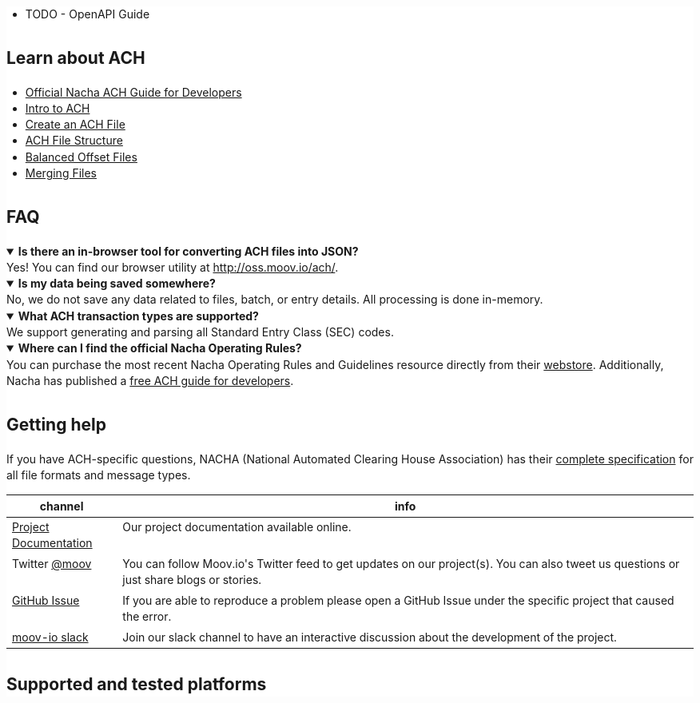 - TODO - OpenAPI Guide

## Learn about ACH

- [Official Nacha ACH Guide for Developers](https://dev-ach-guide.pantheonsite.io/)
- [Intro to ACH](https://moov-io.github.io/ach/intro/)
- [Create an ACH File](https://moov-io.github.io/ach/create-file/)
- [ACH File Structure](https://moov-io.github.io/ach/file-structure/)
- [Balanced Offset Files](https://moov-io.github.io/ach/balanced-offset/)
- [Merging Files](https://moov-io.github.io/ach/merging-files/)

## FAQ
<details open="true">
<summary ><b>Is there an in-browser tool for converting ACH files into JSON?</b></summary>
Yes! You can find our browser utility at <a href="http://oss.moov.io/ach/">http://oss.moov.io/ach/</a>.
</details>
<details open="true">
<summary><b>Is my data being saved somewhere?</b></summary>
No, we do not save any data related to files, batch, or entry details. All processing is done in-memory.
</details>
<details open="true">
<summary><b>What ACH transaction types are supported?</b></summary>
We support generating and parsing all Standard Entry Class (SEC) codes.
</details>
<details open="true">
<summary><b>Where can I find the official Nacha Operating Rules?</b></summary>
You can purchase the most recent Nacha Operating Rules and Guidelines resource directly from their <a href="https://www.nacha.org/store">webstore</a>. Additionally, Nacha has published a <a href="https://dev-ach-guide.pantheonsite.io/">free ACH guide for developers</a>.
</details>

## Getting help

If you have ACH-specific questions, NACHA (National Automated Clearing House Association) has their [complete specification](docs/2013-Corporate-Rules-and-Guidelines.pdf) for all file formats and message types.

 channel | info
 ------- | -------
 [Project Documentation](https://moov-io.github.io/ach/) | Our project documentation available online.
Twitter [@moov](https://twitter.com/moov)	| You can follow Moov.io's Twitter feed to get updates on our project(s). You can also tweet us questions or just share blogs or stories.
[GitHub Issue](https://github.com/moov-io/ach/issues/new) | If you are able to reproduce a problem please open a GitHub Issue under the specific project that caused the error.
[moov-io slack](https://slack.moov.io/) | Join our slack channel to have an interactive discussion about the development of the project.

## Supported and tested platforms
